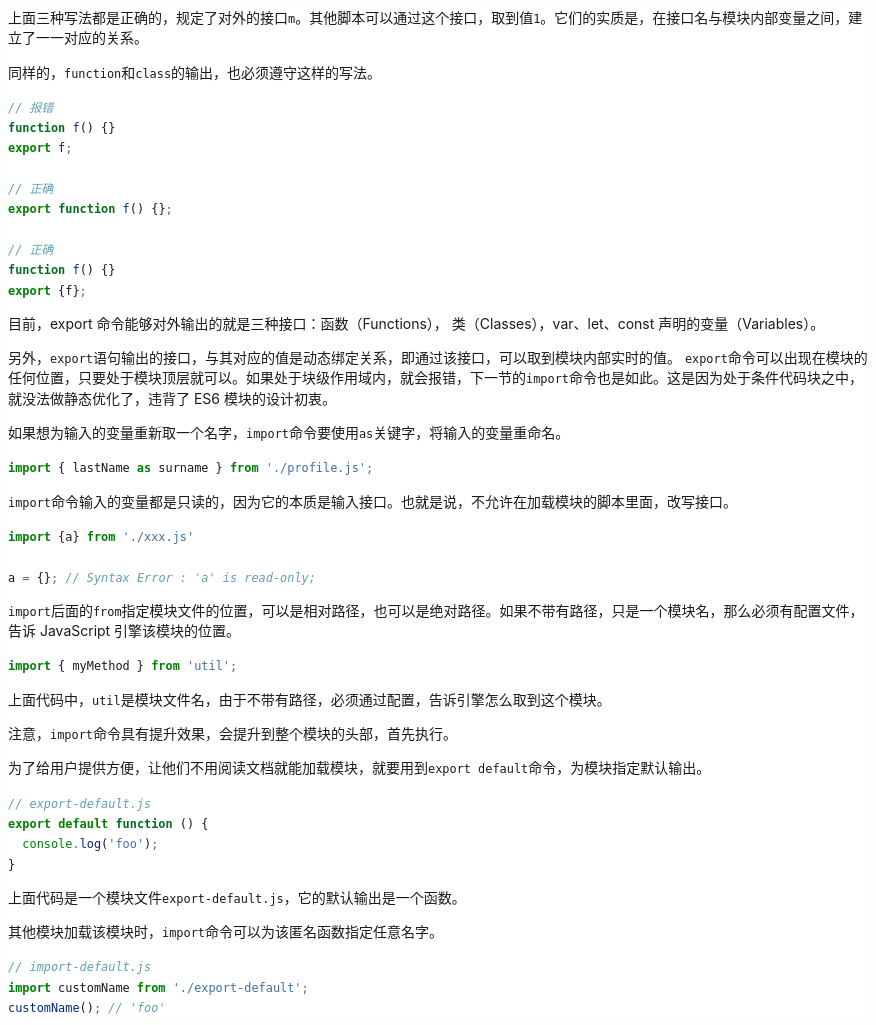 上面三种写法都是正确的，规定了对外的接口`m`。其他脚本可以通过这个接口，取到值`1`。它们的实质是，在接口名与模块内部变量之间，建立了一一对应的关系。

同样的，`function`和`class`的输出，也必须遵守这样的写法。

```javascript
// 报错
function f() {}
export f;

// 正确
export function f() {};

// 正确
function f() {}
export {f};
```

目前，export 命令能够对外输出的就是三种接口：函数（Functions）， 类（Classes），var、let、const 声明的变量（Variables）。

另外，`export`语句输出的接口，与其对应的值是动态绑定关系，即通过该接口，可以取到模块内部实时的值。
`export`命令可以出现在模块的任何位置，只要处于模块顶层就可以。如果处于块级作用域内，就会报错，下一节的`import`命令也是如此。这是因为处于条件代码块之中，就没法做静态优化了，违背了 ES6 模块的设计初衷。

如果想为输入的变量重新取一个名字，`import`命令要使用`as`关键字，将输入的变量重命名。

```javascript
import { lastName as surname } from './profile.js';
```

`import`命令输入的变量都是只读的，因为它的本质是输入接口。也就是说，不允许在加载模块的脚本里面，改写接口。

```javascript
import {a} from './xxx.js'

a = {}; // Syntax Error : 'a' is read-only;
```
`import`后面的`from`指定模块文件的位置，可以是相对路径，也可以是绝对路径。如果不带有路径，只是一个模块名，那么必须有配置文件，告诉 JavaScript 引擎该模块的位置。

```javascript
import { myMethod } from 'util';
```

上面代码中，`util`是模块文件名，由于不带有路径，必须通过配置，告诉引擎怎么取到这个模块。

注意，`import`命令具有提升效果，会提升到整个模块的头部，首先执行。

为了给用户提供方便，让他们不用阅读文档就能加载模块，就要用到`export default`命令，为模块指定默认输出。

```javascript
// export-default.js
export default function () {
  console.log('foo');
}
```

上面代码是一个模块文件`export-default.js`，它的默认输出是一个函数。

其他模块加载该模块时，`import`命令可以为该匿名函数指定任意名字。

```javascript
// import-default.js
import customName from './export-default';
customName(); // 'foo'
```
